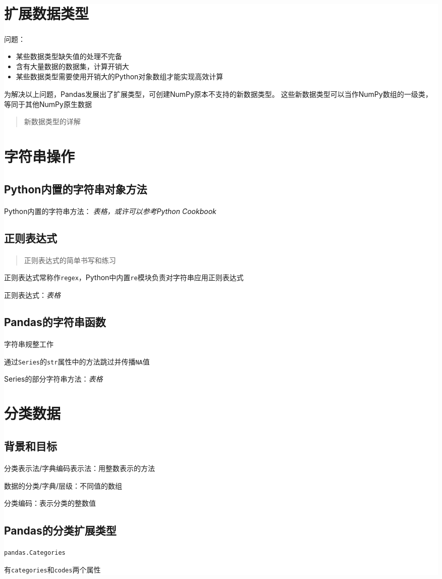# 扩展数据类型

问题：

- 某些数据类型缺失值的处理不完备
- 含有大量数据的数据集，计算开销大
- 某些数据类型需要使用开销大的Python对象数组才能实现高效计算

为解决以上问题，Pandas发展出了扩展类型，可创建NumPy原本不支持的新数据类型。
这些新数据类型可以当作NumPy数组的一级类，等同于其他NumPy原生数据

> 新数据类型的详解

# 字符串操作

## Python内置的字符串对象方法

Python内置的字符串方法：
*表格，或许可以参考Python Cookbook*

## 正则表达式

> 正则表达式的简单书写和练习

正则表达式常称作`regex`，Python中内置`re`模块负责对字符串应用正则表达式

正则表达式：*表格*

## Pandas的字符串函数

字符串规整工作

通过`Series`的`str`属性中的方法跳过并传播`NA`值

Series的部分字符串方法：*表格*

# 分类数据

## 背景和目标

分类表示法/字典编码表示法：用整数表示的方法

数据的分类/字典/层级：不同值的数组

分类编码：表示分类的整数值

## Pandas的分类扩展类型

`pandas.Categories`

有`categories`和`codes`两个属性
